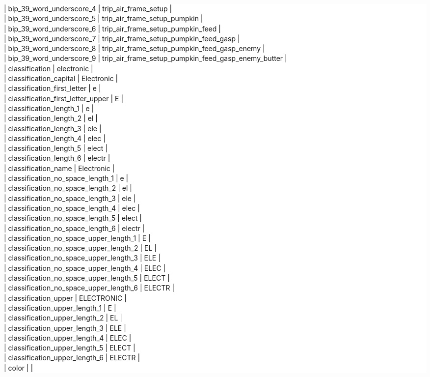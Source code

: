 | bip_39_word_underscore_4 | trip_air_frame_setup |  
| bip_39_word_underscore_5 | trip_air_frame_setup_pumpkin |  
| bip_39_word_underscore_6 | trip_air_frame_setup_pumpkin_feed |  
| bip_39_word_underscore_7 | trip_air_frame_setup_pumpkin_feed_gasp |  
| bip_39_word_underscore_8 | trip_air_frame_setup_pumpkin_feed_gasp_enemy |  
| bip_39_word_underscore_9 | trip_air_frame_setup_pumpkin_feed_gasp_enemy_butter |  
| classification | electronic |  
| classification_capital | Electronic |  
| classification_first_letter | e |  
| classification_first_letter_upper | E |  
| classification_length_1 | e |  
| classification_length_2 | el |  
| classification_length_3 | ele |  
| classification_length_4 | elec |  
| classification_length_5 | elect |  
| classification_length_6 | electr |  
| classification_name | Electronic |  
| classification_no_space_length_1 | e |  
| classification_no_space_length_2 | el |  
| classification_no_space_length_3 | ele |  
| classification_no_space_length_4 | elec |  
| classification_no_space_length_5 | elect |  
| classification_no_space_length_6 | electr |  
| classification_no_space_upper_length_1 | E |  
| classification_no_space_upper_length_2 | EL |  
| classification_no_space_upper_length_3 | ELE |  
| classification_no_space_upper_length_4 | ELEC |  
| classification_no_space_upper_length_5 | ELECT |  
| classification_no_space_upper_length_6 | ELECTR |  
| classification_upper | ELECTRONIC |  
| classification_upper_length_1 | E |  
| classification_upper_length_2 | EL |  
| classification_upper_length_3 | ELE |  
| classification_upper_length_4 | ELEC |  
| classification_upper_length_5 | ELECT |  
| classification_upper_length_6 | ELECTR |  
| color |  |  